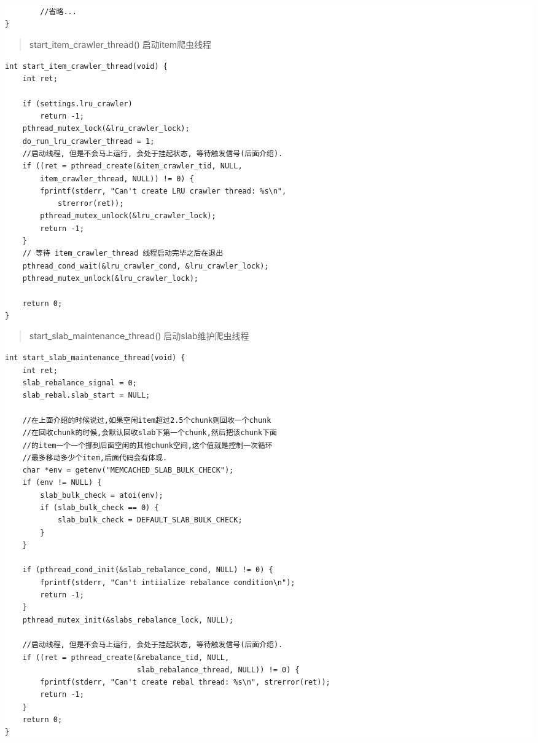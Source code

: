             //省略...
    }

> start_item_crawler_thread() 启动item爬虫线程

    int start_item_crawler_thread(void) {
        int ret;
    
        if (settings.lru_crawler)
            return -1;
        pthread_mutex_lock(&lru_crawler_lock);
        do_run_lru_crawler_thread = 1;
        //启动线程, 但是不会马上运行, 会处于挂起状态, 等待触发信号(后面介绍).
        if ((ret = pthread_create(&item_crawler_tid, NULL,
            item_crawler_thread, NULL)) != 0) {
            fprintf(stderr, "Can't create LRU crawler thread: %s\n",
                strerror(ret));
            pthread_mutex_unlock(&lru_crawler_lock);
            return -1;
        }
        // 等待 item_crawler_thread 线程启动完毕之后在退出
        pthread_cond_wait(&lru_crawler_cond, &lru_crawler_lock);
        pthread_mutex_unlock(&lru_crawler_lock);
    
        return 0;
    }

> start_slab_maintenance_thread() 启动slab维护爬虫线程

    int start_slab_maintenance_thread(void) {
        int ret;
        slab_rebalance_signal = 0;
        slab_rebal.slab_start = NULL;
    
        //在上面介绍的时候说过,如果空闲item超过2.5个chunk则回收一个chunk
        //在回收chunk的时候,会默认回收slab下第一个chunk,然后把该chunk下面
        //的item一个一个挪到后面空闲的其他chunk空间,这个值就是控制一次循环
        //最多移动多少个item,后面代码会有体现.
        char *env = getenv("MEMCACHED_SLAB_BULK_CHECK");
        if (env != NULL) {
            slab_bulk_check = atoi(env);
            if (slab_bulk_check == 0) {
                slab_bulk_check = DEFAULT_SLAB_BULK_CHECK;
            }
        }
    
        if (pthread_cond_init(&slab_rebalance_cond, NULL) != 0) {
            fprintf(stderr, "Can't intiialize rebalance condition\n");
            return -1;
        }
        pthread_mutex_init(&slabs_rebalance_lock, NULL);
    
        //启动线程, 但是不会马上运行, 会处于挂起状态, 等待触发信号(后面介绍).
        if ((ret = pthread_create(&rebalance_tid, NULL,
                                  slab_rebalance_thread, NULL)) != 0) {
            fprintf(stderr, "Can't create rebal thread: %s\n", strerror(ret));
            return -1;
        }
        return 0;
    }
